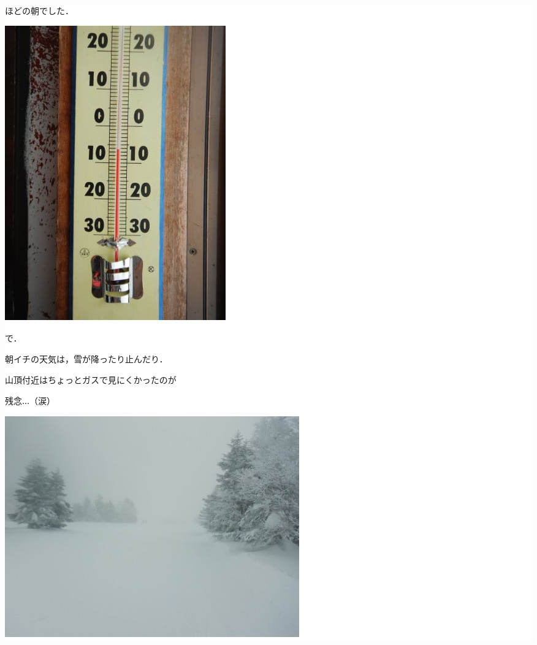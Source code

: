 
ほどの朝でした．




![e4c9f6bd7f5f8df2ccf913c75d8583d4.jpg](images/e4c9f6bd7f5f8df2ccf913c75d8583d4.jpg)







で．


朝イチの天気は，雪が降ったり止んだり．


山頂付近はちょっとガスで見にくかったのが


残念…（涙）




![2eeb4c97585f9fdd535de6415085da27.jpg](images/2eeb4c97585f9fdd535de6415085da27.jpg)
